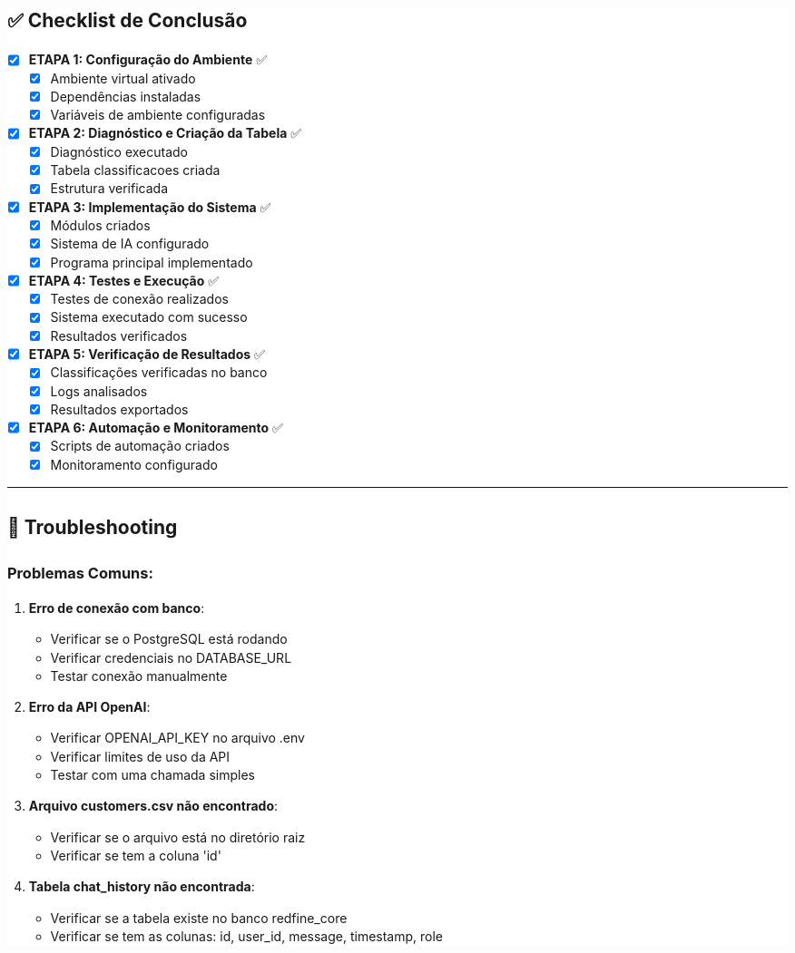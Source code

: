 
## ✅ Checklist de Conclusão

- [x] **ETAPA 1: Configuração do Ambiente** ✅
  - [x] Ambiente virtual ativado
  - [x] Dependências instaladas
  - [x] Variáveis de ambiente configuradas

- [x] **ETAPA 2: Diagnóstico e Criação da Tabela** ✅
  - [x] Diagnóstico executado
  - [x] Tabela classificacoes criada
  - [x] Estrutura verificada

- [x] **ETAPA 3: Implementação do Sistema** ✅
  - [x] Módulos criados
  - [x] Sistema de IA configurado
  - [x] Programa principal implementado

- [x] **ETAPA 4: Testes e Execução** ✅
  - [x] Testes de conexão realizados
  - [x] Sistema executado com sucesso
  - [x] Resultados verificados

- [x] **ETAPA 5: Verificação de Resultados** ✅
  - [x] Classificações verificadas no banco
  - [x] Logs analisados
  - [x] Resultados exportados

- [x] **ETAPA 6: Automação e Monitoramento** ✅
  - [x] Scripts de automação criados
  - [x] Monitoramento configurado

---

## 🚨 Troubleshooting

### Problemas Comuns:

1. **Erro de conexão com banco**: 
   - Verificar se o PostgreSQL está rodando
   - Verificar credenciais no DATABASE_URL
   - Testar conexão manualmente

2. **Erro da API OpenAI**: 
   - Verificar OPENAI_API_KEY no arquivo .env
   - Verificar limites de uso da API
   - Testar com uma chamada simples

3. **Arquivo customers.csv não encontrado**: 
   - Verificar se o arquivo está no diretório raiz
   - Verificar se tem a coluna 'id'

4. **Tabela chat_history não encontrada**: 
   - Verificar se a tabela existe no banco redfine_core
   - Verificar se tem as colunas: id, user_id, message, timestamp, role
